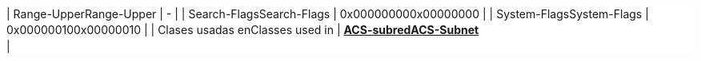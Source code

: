 | <span data-ttu-id="769ae-263">Range-Upper</span><span class="sxs-lookup"><span data-stu-id="769ae-263">Range-Upper</span></span>            | \-                                           |
| <span data-ttu-id="769ae-264">Search-Flags</span><span class="sxs-lookup"><span data-stu-id="769ae-264">Search-Flags</span></span>           | <span data-ttu-id="769ae-265">0x00000000</span><span class="sxs-lookup"><span data-stu-id="769ae-265">0x00000000</span></span>                                   |
| <span data-ttu-id="769ae-266">System-Flags</span><span class="sxs-lookup"><span data-stu-id="769ae-266">System-Flags</span></span>           | <span data-ttu-id="769ae-267">0x00000010</span><span class="sxs-lookup"><span data-stu-id="769ae-267">0x00000010</span></span>                                   |
| <span data-ttu-id="769ae-268">Clases usadas en</span><span class="sxs-lookup"><span data-stu-id="769ae-268">Classes used in</span></span>        | [<span data-ttu-id="769ae-269">**ACS-subred**</span><span class="sxs-lookup"><span data-stu-id="769ae-269">**ACS-Subnet**</span></span>](c-acssubnet.md)<br/> |



 

 





